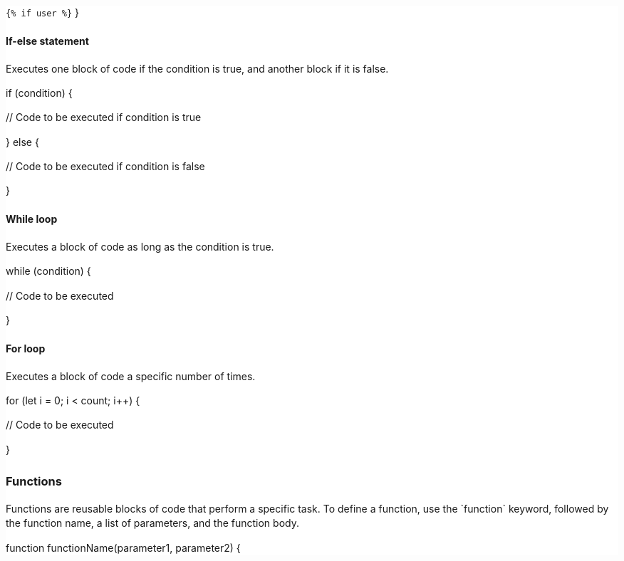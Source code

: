 ```{% if user %}```
}

#### If-else statement

Executes one block of code if the condition is true, and another block if it is false.

if (condition) {

// Code to be executed if condition is true

} else {

// Code to be executed if condition is false

}

#### While loop

Executes a block of code as long as the condition is true.

while (condition) {

// Code to be executed

}

#### For loop

Executes a block of code a specific number of times.

for (let i = 0; i \< count; i++) {

// Code to be executed

}

### Functions

Functions are reusable blocks of code that perform a specific task. To define a function, use the \`function\` keyword, followed by the function name, a list of parameters, and the function body.

function functionName(parameter1, parameter2) {

